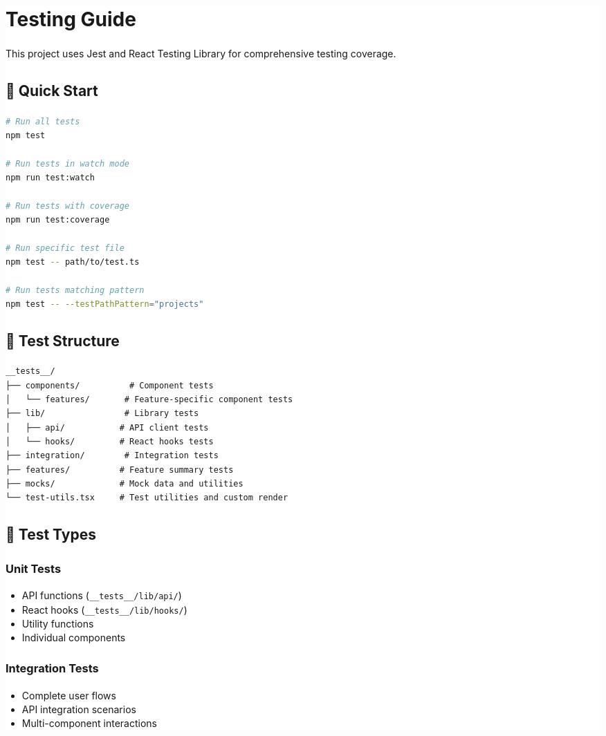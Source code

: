 # Testing Guide

This project uses Jest and React Testing Library for comprehensive testing coverage.

## 🚀 Quick Start

```bash
# Run all tests
npm test

# Run tests in watch mode
npm run test:watch

# Run tests with coverage
npm run test:coverage

# Run specific test file
npm test -- path/to/test.ts

# Run tests matching pattern
npm test -- --testPathPattern="projects"
```

## 📁 Test Structure

```
__tests__/
├── components/          # Component tests
│   └── features/       # Feature-specific component tests
├── lib/                # Library tests
│   ├── api/           # API client tests
│   └── hooks/         # React hooks tests
├── integration/        # Integration tests
├── features/          # Feature summary tests
├── mocks/             # Mock data and utilities
└── test-utils.tsx     # Test utilities and custom render
```

## 🧪 Test Types

### Unit Tests
- API functions (`__tests__/lib/api/`)
- React hooks (`__tests__/lib/hooks/`)
- Utility functions
- Individual components

### Integration Tests
- Complete user flows
- API integration scenarios
- Multi-component interactions
